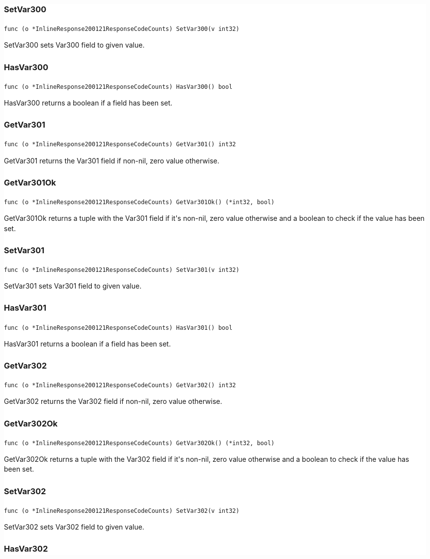### SetVar300

`func (o *InlineResponse200121ResponseCodeCounts) SetVar300(v int32)`

SetVar300 sets Var300 field to given value.

### HasVar300

`func (o *InlineResponse200121ResponseCodeCounts) HasVar300() bool`

HasVar300 returns a boolean if a field has been set.

### GetVar301

`func (o *InlineResponse200121ResponseCodeCounts) GetVar301() int32`

GetVar301 returns the Var301 field if non-nil, zero value otherwise.

### GetVar301Ok

`func (o *InlineResponse200121ResponseCodeCounts) GetVar301Ok() (*int32, bool)`

GetVar301Ok returns a tuple with the Var301 field if it's non-nil, zero value otherwise
and a boolean to check if the value has been set.

### SetVar301

`func (o *InlineResponse200121ResponseCodeCounts) SetVar301(v int32)`

SetVar301 sets Var301 field to given value.

### HasVar301

`func (o *InlineResponse200121ResponseCodeCounts) HasVar301() bool`

HasVar301 returns a boolean if a field has been set.

### GetVar302

`func (o *InlineResponse200121ResponseCodeCounts) GetVar302() int32`

GetVar302 returns the Var302 field if non-nil, zero value otherwise.

### GetVar302Ok

`func (o *InlineResponse200121ResponseCodeCounts) GetVar302Ok() (*int32, bool)`

GetVar302Ok returns a tuple with the Var302 field if it's non-nil, zero value otherwise
and a boolean to check if the value has been set.

### SetVar302

`func (o *InlineResponse200121ResponseCodeCounts) SetVar302(v int32)`

SetVar302 sets Var302 field to given value.

### HasVar302
